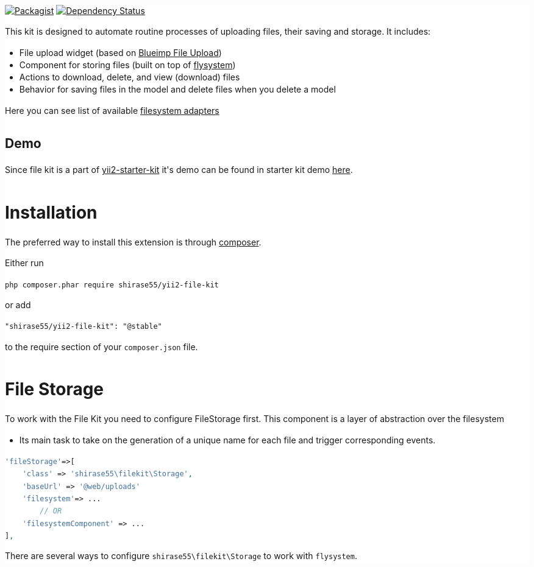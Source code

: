 [![Packagist](https://img.shields.io/packagist/dt/shirase55/yii2-file-kit.svg)]()
[![Dependency Status](https://www.versioneye.com/php/shirase55:yii2-file-kit/badge.svg)](https://www.versioneye.com/php/shirase55:yii2-file-kit/2.0.0)

This kit is designed to automate routine processes of uploading files, their saving and storage.
It includes:
- File upload widget (based on [Blueimp File Upload](https://github.com/blueimp/jQuery-File-Upload))
- Component for storing files (built on top of [flysystem](https://github.com/thephpleague/flysystem))
- Actions to download, delete, and view (download) files
- Behavior for saving files in the model and delete files when you delete a model

Here you can see list of available [filesystem adapters](https://github.com/thephpleague/flysystem#adapters)

Demo
----
Since file kit is a part of [yii2-starter-kit](https://github.com/shirase55/yii2-starter-kit) it's demo can be found in starter kit demo [here](http://backend.yii2-starter-kit.terentev.net/article/create).

# Installation
The preferred way to install this extension is through [composer](http://getcomposer.org/download/).

Either run

```
php composer.phar require shirase55/yii2-file-kit
```

or add

```
"shirase55/yii2-file-kit": "@stable"
```

to the require section of your `composer.json` file.

# File Storage
To work with the File Kit you need to configure FileStorage first. This component is a layer of abstraction over the filesystem
- Its main task to take on the generation of a unique name for each file and trigger corresponding events.
```php
'fileStorage'=>[
    'class' => 'shirase55\filekit\Storage',
    'baseUrl' => '@web/uploads'
    'filesystem'=> ...
        // OR
    'filesystemComponent' => ...    
],
```
There are several ways to configure `shirase55\filekit\Storage` to work with `flysystem`.
